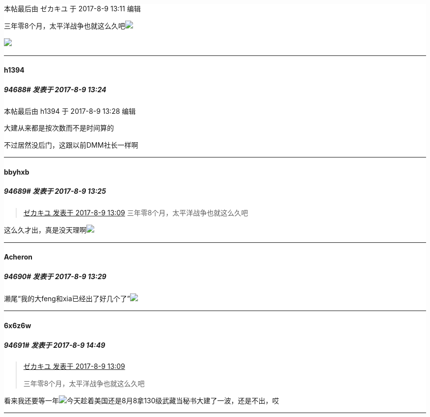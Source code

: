 
 本帖最后由 ゼカキユ 于 2017-8-9 13:11 编辑 

三年零8个月，太平洋战争也就这么久吧<img src="https://static.saraba1st.com/image/smiley/face2017/037.png" referrerpolicy="no-referrer">

<img src="http://ww1.sinaimg.cn/large/4d48dc9cly1fide4ryovkj20gm0pnake.jpg" referrerpolicy="no-referrer">


-----

####  h1394  
##### 94688#       发表于 2017-8-9 13:24


 本帖最后由 h1394 于 2017-8-9 13:28 编辑 

大建从来都是按次数而不是时间算的


不过居然没后门，这跟以前DMM社长一样啊


-----

####  bbyhxb  
##### 94689#       发表于 2017-8-9 13:25


<blockquote><a href="httphttps://bbs.saraba1st.com/2b/forum.php?mod=redirect&amp;goto=findpost&amp;pid=36831479&amp;ptid=930880" target="_blank">ゼカキユ 发表于 2017-8-9 13:09</a>
三年零8个月，太平洋战争也就这么久吧</blockquote>
这么久才出，真是没天理啊<img src="https://static.saraba1st.com/image/smiley/face2017/067.png" referrerpolicy="no-referrer">


-----

####  Acheron  
##### 94690#       发表于 2017-8-9 13:29


濑尾“我的大feng和xia已经出了好几个了”<img src="https://static.saraba1st.com/image/smiley/face2017/067.png" referrerpolicy="no-referrer">


-----

####  6x6z6w  
##### 94691#       发表于 2017-8-9 14:49


<blockquote><a href="httphttps://bbs.saraba1st.com/2b/forum.php?mod=redirect&amp;goto=findpost&amp;pid=36831479&amp;ptid=930880" target="_blank">ゼカキユ 发表于 2017-8-9 13:09</a>

三年零8个月，太平洋战争也就这么久吧</blockquote>
看来我还要等一年<img src="https://static.saraba1st.com/image/smiley/face2017/068.png" referrerpolicy="no-referrer">今天趁着美国还是8月8拿130级武藏当秘书大建了一波，还是不出，哎


-----
